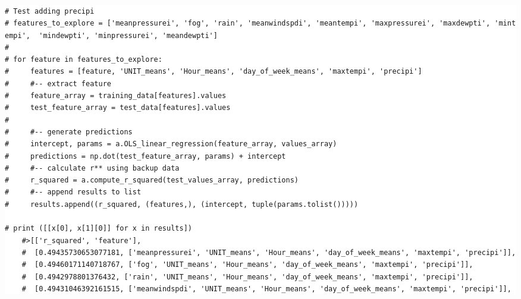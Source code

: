     # Test adding precipi
    # features_to_explore = ['meanpressurei', 'fog', 'rain', 'meanwindspdi', 'meantempi', 'maxpressurei', 'maxdewpti', 'mintempi',  'mindewpti', 'minpressurei', 'meandewpti']
    #
    # for feature in features_to_explore:
    #     features = [feature, 'UNIT_means', 'Hour_means', 'day_of_week_means', 'maxtempi', 'precipi']
    #     #-- extract feature
    #     feature_array = training_data[features].values
    #     test_feature_array = test_data[features].values
    #
    #     #-- generate predictions
    #     intercept, params = a.OLS_linear_regression(feature_array, values_array)
    #     predictions = np.dot(test_feature_array, params) + intercept
    #     #-- calculate r** using backup data
    #     r_squared = a.compute_r_squared(test_values_array, predictions)
    #     #-- append results to list
    #     results.append((r_squared, (features,), (intercept, tuple(params.tolist()))))
    
    # print ([[x[0], x[1][0]] for x in results])
        #>[['r_squared', 'feature'],
        #  [0.49435730653077181, ['meanpressurei', 'UNIT_means', 'Hour_means', 'day_of_week_means', 'maxtempi', 'precipi']],
        #  [0.49460171140718767, ['fog', 'UNIT_means', 'Hour_means', 'day_of_week_means', 'maxtempi', 'precipi']],
        #  [0.4942978801376432, ['rain', 'UNIT_means', 'Hour_means', 'day_of_week_means', 'maxtempi', 'precipi']],
        #  [0.49431046392161515, ['meanwindspdi', 'UNIT_means', 'Hour_means', 'day_of_week_means', 'maxtempi', 'precipi']],